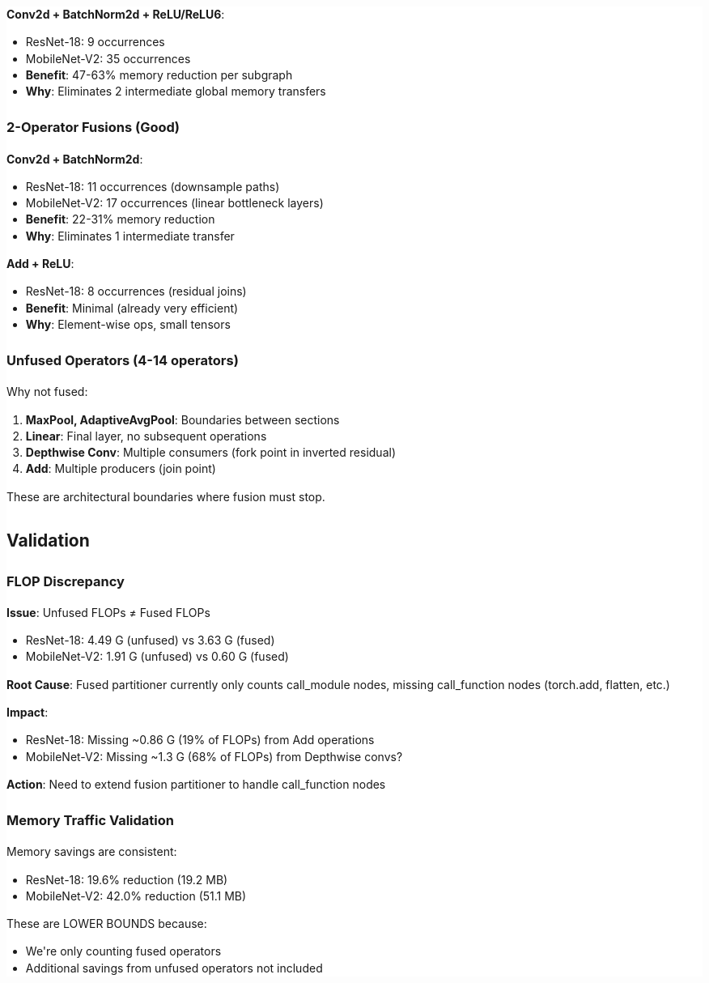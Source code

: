 **Conv2d + BatchNorm2d + ReLU/ReLU6**:
- ResNet-18: 9 occurrences
- MobileNet-V2: 35 occurrences
- **Benefit**: 47-63% memory reduction per subgraph
- **Why**: Eliminates 2 intermediate global memory transfers

### 2-Operator Fusions (Good)

**Conv2d + BatchNorm2d**:
- ResNet-18: 11 occurrences (downsample paths)
- MobileNet-V2: 17 occurrences (linear bottleneck layers)
- **Benefit**: 22-31% memory reduction
- **Why**: Eliminates 1 intermediate transfer

**Add + ReLU**:
- ResNet-18: 8 occurrences (residual joins)
- **Benefit**: Minimal (already very efficient)
- **Why**: Element-wise ops, small tensors

### Unfused Operators (4-14 operators)

Why not fused:
1. **MaxPool, AdaptiveAvgPool**: Boundaries between sections
2. **Linear**: Final layer, no subsequent operations
3. **Depthwise Conv**: Multiple consumers (fork point in inverted residual)
4. **Add**: Multiple producers (join point)

These are architectural boundaries where fusion must stop.

## Validation

### FLOP Discrepancy

**Issue**: Unfused FLOPs ≠ Fused FLOPs
- ResNet-18: 4.49 G (unfused) vs 3.63 G (fused)
- MobileNet-V2: 1.91 G (unfused) vs 0.60 G (fused)

**Root Cause**: Fused partitioner currently only counts call_module nodes, missing call_function nodes (torch.add, flatten, etc.)

**Impact**:
- ResNet-18: Missing ~0.86 G (19% of FLOPs) from Add operations
- MobileNet-V2: Missing ~1.3 G (68% of FLOPs) from Depthwise convs?

**Action**: Need to extend fusion partitioner to handle call_function nodes

### Memory Traffic Validation

Memory savings are consistent:
- ResNet-18: 19.6% reduction (19.2 MB)
- MobileNet-V2: 42.0% reduction (51.1 MB)

These are LOWER BOUNDS because:
- We're only counting fused operators
- Additional savings from unfused operators not included
